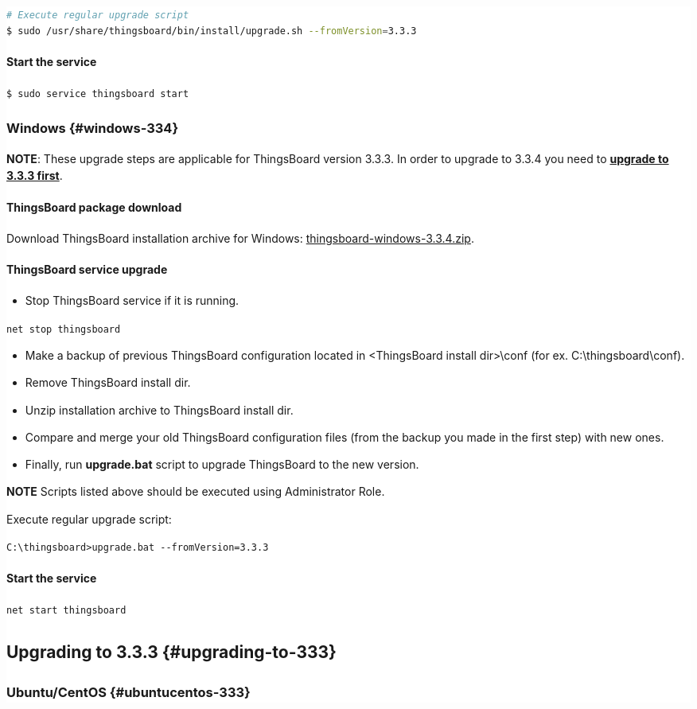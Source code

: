 ```bash
# Execute regular upgrade script
$ sudo /usr/share/thingsboard/bin/install/upgrade.sh --fromVersion=3.3.3
```

#### Start the service

```bash
$ sudo service thingsboard start
```

### Windows {#windows-334}

**NOTE**: These upgrade steps are applicable for ThingsBoard version 3.3.3. In order to upgrade to 3.3.4 you need to [**upgrade to 3.3.3 first**](/docs/user-guide/install/upgrade-instructions/#windows-333).

#### ThingsBoard package download

Download ThingsBoard installation archive for Windows: [thingsboard-windows-3.3.4.zip](https://github.com/thingsboard/thingsboard/releases/download/v3.3.4/thingsboard-windows-3.3.4.zip).

#### ThingsBoard service upgrade

* Stop ThingsBoard service if it is running.

```text
net stop thingsboard
```

* Make a backup of previous ThingsBoard configuration located in \<ThingsBoard install dir\>\conf (for ex. C:\thingsboard\conf).

* Remove ThingsBoard install dir.
* Unzip installation archive to ThingsBoard install dir.
* Compare and merge your old ThingsBoard configuration files (from the backup you made in the first step) with new ones.

* Finally, run **upgrade.bat** script to upgrade ThingsBoard to the new version.

**NOTE** Scripts listed above should be executed using Administrator Role.

Execute regular upgrade script:

```text
C:\thingsboard>upgrade.bat --fromVersion=3.3.3
```

#### Start the service

```text
net start thingsboard
```


## Upgrading to 3.3.3 {#upgrading-to-333}

### Ubuntu/CentOS {#ubuntucentos-333}
